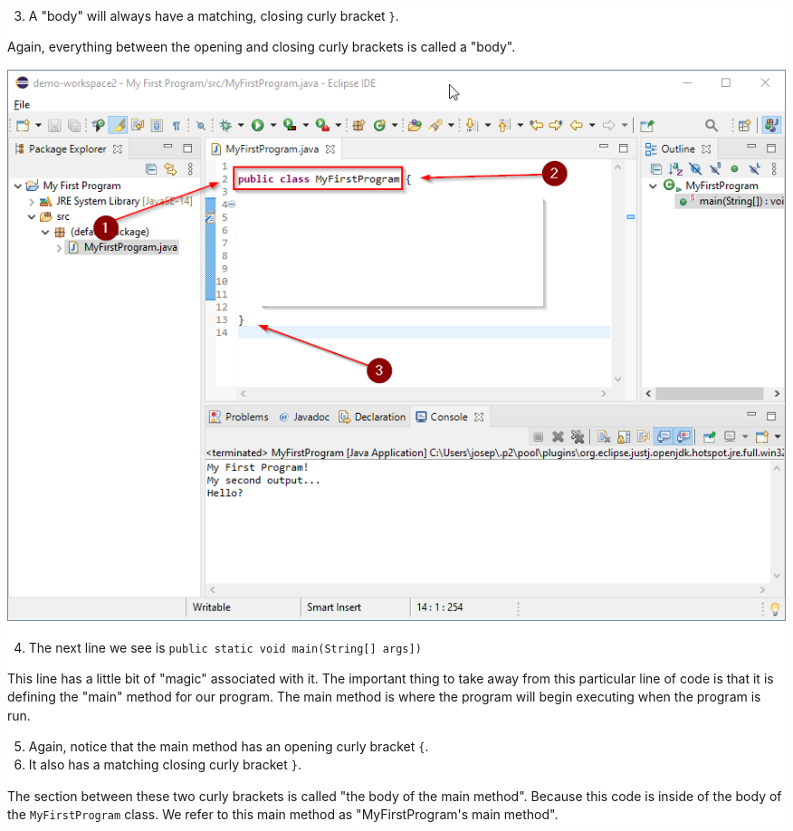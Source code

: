 3. A "body" will always have a matching, closing curly bracket `}`.

Again, everything between the opening and closing curly brackets is called a
"body".

![Class Outline](images/ClassOutline.png)

4. The next line we see is `public static void main(String[] args])`

This line has a little bit of "magic" associated with it. The important thing to
take away from this particular line of code is that it is defining the "main"
method for our program. The main method is where the program will begin
executing when the program is run.

5. Again, notice that the main method has an opening curly bracket `{`.
6. It also has a matching closing curly bracket `}`.

The section between these two curly brackets is called "the body of the main
method". Because this code is inside of the body of the `MyFirstProgram` class.
We refer to this main method as "MyFirstProgram's main method".
